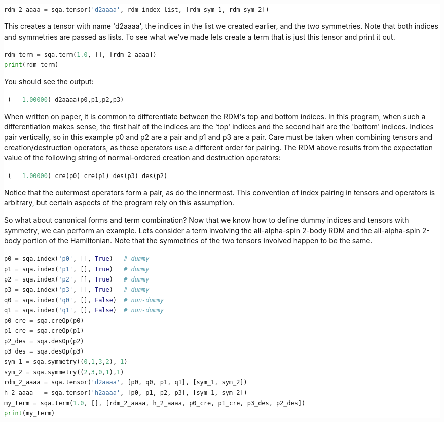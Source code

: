 ```python
rdm_2_aaaa = sqa.tensor('d2aaaa', rdm_index_list, [rdm_sym_1, rdm_sym_2])
```

This creates a tensor with name 'd2aaaa', the indices in the list we created earlier, and the two symmetries.  Note that both indices and symmetries are passed as lists.
To see what we've made lets create a term that is just this tensor and print it out.

```python
rdm_term = sqa.term(1.0, [], [rdm_2_aaaa])
print(rdm_term)
```

You should see the output:
```python
 (   1.00000) d2aaaa(p0,p1,p2,p3)
```

When written on paper, it is common to differentiate between the RDM's top and bottom indices.
In this program, when such a differentiation makes sense, the first half of the indices are the 'top' indices and the second half are the 'bottom' indices.
Indices pair vertically, so in this example p0 and p2 are a pair and p1 and p3 are a pair.
Care must be taken when combining tensors and creation/destruction operators, as these operators use a different order for pairing.
The RDM above results from the expectation value of the following string of normal-ordered creation and destruction operators:

```python
 (   1.00000) cre(p0) cre(p1) des(p3) des(p2)
```

Notice that the outermost operators form a pair, as do the innermost.
This convention of index pairing in tensors and operators is arbitrary, but certain aspects of the program rely on this assumption.

So what about canonical forms and term combination?
Now that we know how to define dummy indices and tensors with symmetry, we can perform an example.
Lets consider a term involving the all-alpha-spin 2-body RDM and the all-alpha-spin 2-body portion of the Hamiltonian.
Note that the symmetries of the two tensors involved happen to be the same.

```python
p0 = sqa.index('p0', [], True)   # dummy
p1 = sqa.index('p1', [], True)   # dummy
p2 = sqa.index('p2', [], True)   # dummy
p3 = sqa.index('p3', [], True)   # dummy
q0 = sqa.index('q0', [], False)  # non-dummy
q1 = sqa.index('q1', [], False)  # non-dummy
p0_cre = sqa.creOp(p0)
p1_cre = sqa.creOp(p1)
p2_des = sqa.desOp(p2)
p3_des = sqa.desOp(p3)
sym_1 = sqa.symmetry((0,1,3,2),-1)
sym_2 = sqa.symmetry((2,3,0,1),1)
rdm_2_aaaa = sqa.tensor('d2aaaa', [p0, q0, p1, q1], [sym_1, sym_2])
h_2_aaaa   = sqa.tensor('h2aaaa', [p0, p1, p2, p3], [sym_1, sym_2])
my_term = sqa.term(1.0, [], [rdm_2_aaaa, h_2_aaaa, p0_cre, p1_cre, p3_des, p2_des])
print(my_term)
```
